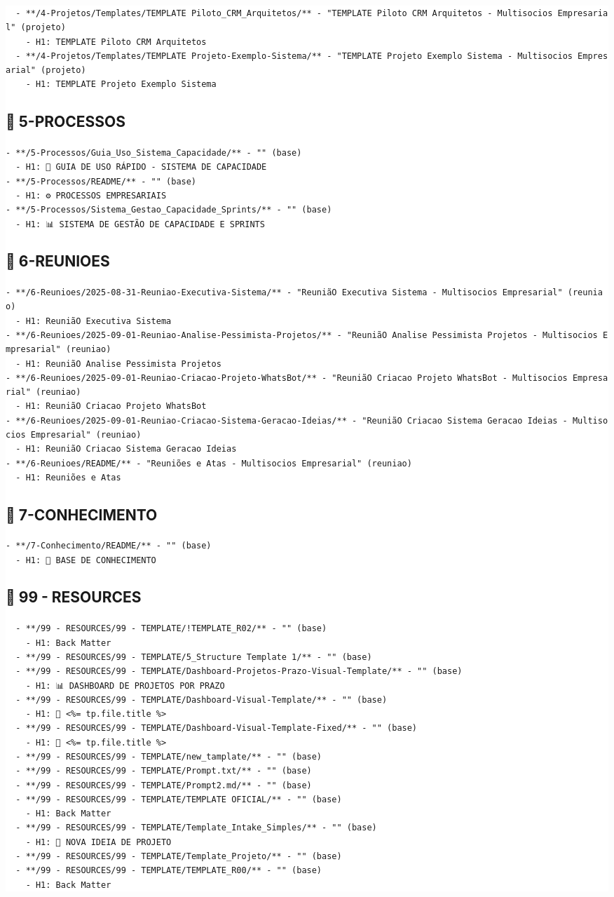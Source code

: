       - **/4-Projetos/Templates/TEMPLATE Piloto_CRM_Arquitetos/** - "TEMPLATE Piloto CRM Arquitetos - Multisocios Empresarial" (projeto)
        - H1: TEMPLATE Piloto CRM Arquitetos
      - **/4-Projetos/Templates/TEMPLATE Projeto-Exemplo-Sistema/** - "TEMPLATE Projeto Exemplo Sistema - Multisocios Empresarial" (projeto)
        - H1: TEMPLATE Projeto Exemplo Sistema

## 📁 5-PROCESSOS

    - **/5-Processos/Guia_Uso_Sistema_Capacidade/** - "" (base)
      - H1: 🚀 GUIA DE USO RÁPIDO - SISTEMA DE CAPACIDADE
    - **/5-Processos/README/** - "" (base)
      - H1: ⚙️ PROCESSOS EMPRESARIAIS
    - **/5-Processos/Sistema_Gestao_Capacidade_Sprints/** - "" (base)
      - H1: 📊 SISTEMA DE GESTÃO DE CAPACIDADE E SPRINTS

## 📁 6-REUNIOES

    - **/6-Reunioes/2025-08-31-Reuniao-Executiva-Sistema/** - "ReuniãO Executiva Sistema - Multisocios Empresarial" (reuniao)
      - H1: ReuniãO Executiva Sistema
    - **/6-Reunioes/2025-09-01-Reuniao-Analise-Pessimista-Projetos/** - "ReuniãO Analise Pessimista Projetos - Multisocios Empresarial" (reuniao)
      - H1: ReuniãO Analise Pessimista Projetos
    - **/6-Reunioes/2025-09-01-Reuniao-Criacao-Projeto-WhatsBot/** - "ReuniãO Criacao Projeto WhatsBot - Multisocios Empresarial" (reuniao)
      - H1: ReuniãO Criacao Projeto WhatsBot
    - **/6-Reunioes/2025-09-01-Reuniao-Criacao-Sistema-Geracao-Ideias/** - "ReuniãO Criacao Sistema Geracao Ideias - Multisocios Empresarial" (reuniao)
      - H1: ReuniãO Criacao Sistema Geracao Ideias
    - **/6-Reunioes/README/** - "Reuniões e Atas - Multisocios Empresarial" (reuniao)
      - H1: Reuniões e Atas

## 📁 7-CONHECIMENTO

    - **/7-Conhecimento/README/** - "" (base)
      - H1: 🧠 BASE DE CONHECIMENTO

## 📁 99 - RESOURCES

      - **/99 - RESOURCES/99 - TEMPLATE/!TEMPLATE_R02/** - "" (base)
        - H1: Back Matter
      - **/99 - RESOURCES/99 - TEMPLATE/5_Structure Template 1/** - "" (base)
      - **/99 - RESOURCES/99 - TEMPLATE/Dashboard-Projetos-Prazo-Visual-Template/** - "" (base)
        - H1: 📊 DASHBOARD DE PROJETOS POR PRAZO
      - **/99 - RESOURCES/99 - TEMPLATE/Dashboard-Visual-Template/** - "" (base)
        - H1: 🏢 <%= tp.file.title %>
      - **/99 - RESOURCES/99 - TEMPLATE/Dashboard-Visual-Template-Fixed/** - "" (base)
        - H1: 🏢 <%= tp.file.title %>
      - **/99 - RESOURCES/99 - TEMPLATE/new_tamplate/** - "" (base)
      - **/99 - RESOURCES/99 - TEMPLATE/Prompt.txt/** - "" (base)
      - **/99 - RESOURCES/99 - TEMPLATE/Prompt2.md/** - "" (base)
      - **/99 - RESOURCES/99 - TEMPLATE/TEMPLATE OFICIAL/** - "" (base)
        - H1: Back Matter
      - **/99 - RESOURCES/99 - TEMPLATE/Template_Intake_Simples/** - "" (base)
        - H1: 📝 NOVA IDEIA DE PROJETO
      - **/99 - RESOURCES/99 - TEMPLATE/Template_Projeto/** - "" (base)
      - **/99 - RESOURCES/99 - TEMPLATE/TEMPLATE_R00/** - "" (base)
        - H1: Back Matter
